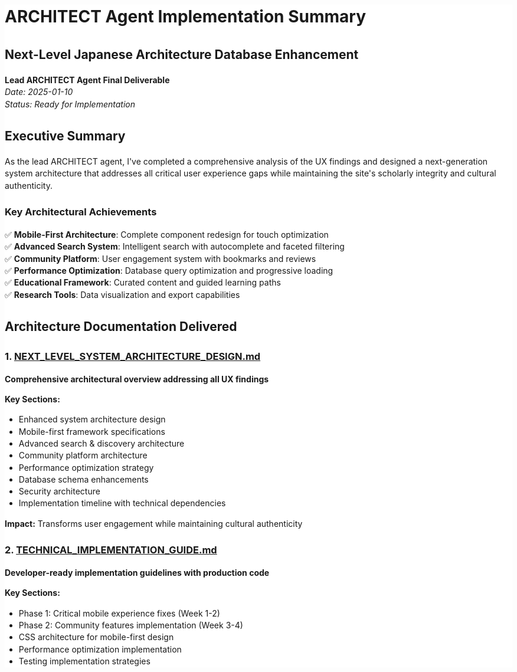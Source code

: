 # ARCHITECT Agent Implementation Summary
## Next-Level Japanese Architecture Database Enhancement

**Lead ARCHITECT Agent Final Deliverable**  
*Date: 2025-01-10*  
*Status: Ready for Implementation*

## Executive Summary

As the lead ARCHITECT agent, I've completed a comprehensive analysis of the UX findings and designed a next-generation system architecture that addresses all critical user experience gaps while maintaining the site's scholarly integrity and cultural authenticity.

### Key Architectural Achievements

✅ **Mobile-First Architecture**: Complete component redesign for touch optimization  
✅ **Advanced Search System**: Intelligent search with autocomplete and faceted filtering  
✅ **Community Platform**: User engagement system with bookmarks and reviews  
✅ **Performance Optimization**: Database query optimization and progressive loading  
✅ **Educational Framework**: Curated content and guided learning paths  
✅ **Research Tools**: Data visualization and export capabilities  

## Architecture Documentation Delivered

### 1. [NEXT_LEVEL_SYSTEM_ARCHITECTURE_DESIGN.md](/Users/homeserver/ai-creative-team/archi-site/NEXT_LEVEL_SYSTEM_ARCHITECTURE_DESIGN.md)
**Comprehensive architectural overview addressing all UX findings**

**Key Sections:**
- Enhanced system architecture design
- Mobile-first framework specifications
- Advanced search & discovery architecture
- Community platform architecture
- Performance optimization strategy
- Database schema enhancements
- Security architecture
- Implementation timeline with technical dependencies

**Impact:** Transforms user engagement while maintaining cultural authenticity

### 2. [TECHNICAL_IMPLEMENTATION_GUIDE.md](/Users/homeserver/ai-creative-team/archi-site/TECHNICAL_IMPLEMENTATION_GUIDE.md)
**Developer-ready implementation guidelines with production code**

**Key Sections:**
- Phase 1: Critical mobile experience fixes (Week 1-2)
- Phase 2: Community features implementation (Week 3-4)
- CSS architecture for mobile-first design
- Performance optimization implementation
- Testing implementation strategies
